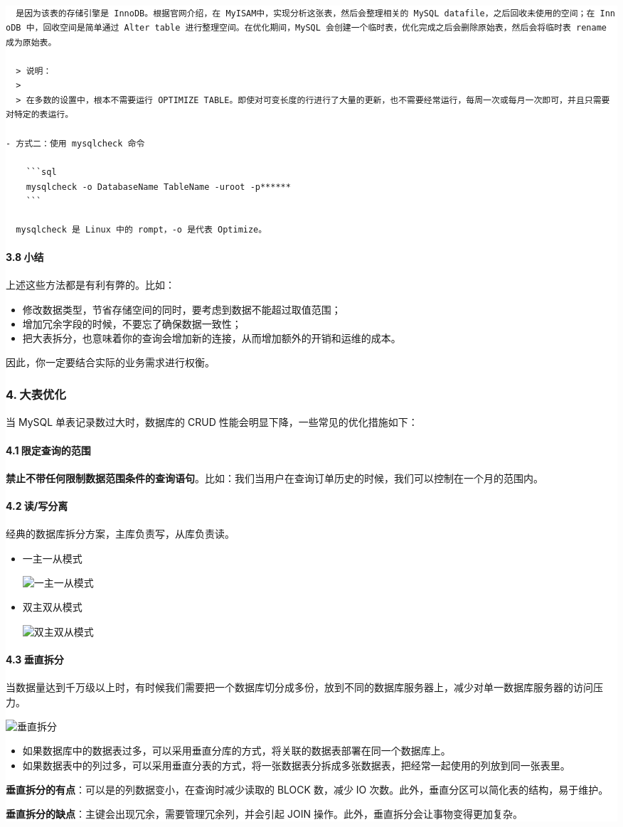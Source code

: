       是因为该表的存储引擎是 InnoDB。根据官网介绍，在 MyISAM中，实现分析这张表，然后会整理相关的 MySQL datafile，之后回收未使用的空间；在 InnoDB 中，回收空间是简单通过 Alter table 进行整理空间。在优化期间，MySQL 会创建一个临时表，优化完成之后会删除原始表，然后会将临时表 rename 成为原始表。

      > 说明：
      >
      > 在多数的设置中，根本不需要运行 OPTIMIZE TABLE。即使对可变长度的行进行了大量的更新，也不需要经常运行，每周一次或每月一次即可，并且只需要对特定的表运行。

    - 方式二：使用 mysqlcheck 命令

        ```sql
        mysqlcheck -o DatabaseName TableName -uroot -p******
        ```

      mysqlcheck 是 Linux 中的 rompt，-o 是代表 Optimize。

#### 3.8 小结

上述这些方法都是有利有弊的。比如：

- 修改数据类型，节省存储空间的同时，要考虑到数据不能超过取值范围；
- 增加冗余字段的时候，不要忘了确保数据一致性；
- 把大表拆分，也意味着你的查询会增加新的连接，从而增加额外的开销和运维的成本。

因此，你一定要结合实际的业务需求进行权衡。

### 4. 大表优化

当 MySQL 单表记录数过大时，数据库的 CRUD 性能会明显下降，一些常见的优化措施如下：

#### 4.1 限定查询的范围

**禁止不带任何限制数据范围条件的查询语句**。比如：我们当用户在查询订单历史的时候，我们可以控制在一个月的范围内。

#### 4.2 读/写分离

经典的数据库拆分方案，主库负责写，从库负责读。

- 一主一从模式

  ![一主一从模式](/mysql/一主一从模式.png)

- 双主双从模式

  ![双主双从模式](/mysql/双主双从模式.png)

#### 4.3 垂直拆分

当数据量达到千万级以上时，有时候我们需要把一个数据库切分成多份，放到不同的数据库服务器上，减少对单一数据库服务器的访问压力。

![垂直拆分](/mysql/数据分片-1.png)

- 如果数据库中的数据表过多，可以采用垂直分库的方式，将关联的数据表部署在同一个数据库上。
- 如果数据表中的列过多，可以采用垂直分表的方式，将一张数据表分拆成多张数据表，把经常一起使用的列放到同一张表里。

**垂直拆分的有点**：可以是的列数据变小，在查询时减少读取的 BLOCK 数，减少 IO 次数。此外，垂直分区可以简化表的结构，易于维护。

**垂直拆分的缺点**：主键会出现冗余，需要管理冗余列，并会引起 JOIN 操作。此外，垂直拆分会让事物变得更加复杂。
